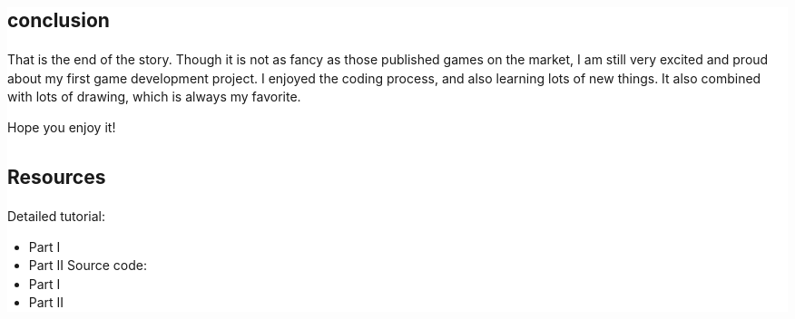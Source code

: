 ## conclusion
That is the end of the story. Though it is not as fancy as those published games on the market, I am still very excited and proud about my first game development project. I enjoyed the coding process, and also learning lots of new things. It also combined with lots of drawing, which is always my favorite.

Hope you enjoy it! 


## Resources
Detailed tutorial: 
- Part I
- Part II
Source code: 
- Part I
- Part II







